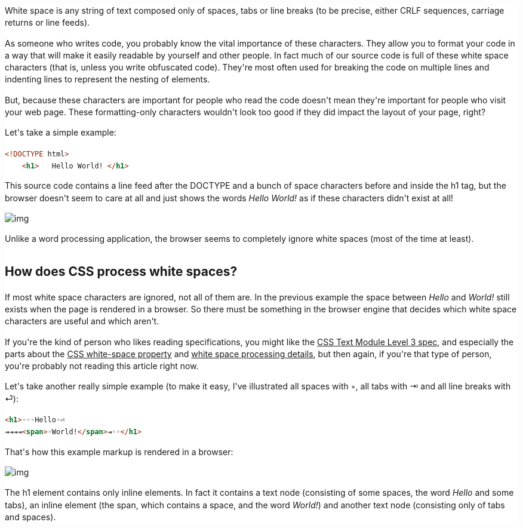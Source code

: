 White space is any string of text composed only of spaces, tabs or line breaks (to be precise, either CRLF sequences, carriage returns or line feeds).

As someone who writes code, you probably know the vital importance of these characters. They allow you to format your code in a way that will make it easily readable by yourself and other people. In fact much of our source code is full of these white space characters (that is, unless you write obfuscated code). They're most often used for breaking the code on multiple lines and indenting lines to represent the nesting of elements.

But, because these characters are important for people who read the code doesn't mean they're important for people who visit your web page. These formatting-only characters wouldn't look too good if they did impact the layout of your page, right?

Let's take a simple example:

```html
<!DOCTYPE html>
    <h1>   Hello World! </h1>
```

This source code contains a line feed after the DOCTYPE and a bunch of space characters before and inside the h1 tag, but the browser doesn't seem to care at all and just shows the words *Hello World!* as if these characters didn't exist at all!

![img](https://patrickbrosset.com/articles/assets/medium-import/8HMhC1n8AXXOAeyMmqUSSw.png)


Unlike a word processing application, the browser seems to completely ignore white spaces (most of the time at least).

## How does CSS process white spaces?

If most white space characters are ignored, not all of them are. In the previous example the space between *Hello* and *World!* still exists when the page is rendered in a browser. So there must be something in the browser engine that decides which white space characters are useful and which aren't.

If you're the kind of person who likes reading specifications, you might like the [CSS Text Module Level 3 spec](https://www.w3.org/TR/css-text-3), and especially the parts about the [CSS white-space property](https://www.w3.org/TR/css-text-3/#white-space-property) and [white space processing details](https://www.w3.org/TR/css-text-3/#white-space-processing), but then again, if you're that type of person, you're probably not reading this article right now.

Let's take another really simple example (to make it easy, I've illustrated all spaces with ◦, all tabs with ⇥ and all line breaks with ⏎):

```html
<h1>◦◦◦Hello◦⏎
⇥⇥⇥⇥<span>◦World!</span>⇥◦◦</h1>
```

That's how this example markup is rendered in a browser:

![img](https://patrickbrosset.com/articles/assets/medium-import/8HMhC1n8AXXOAeyMmqUSSw.png)



The h1 element contains only inline elements. In fact it contains a text node (consisting of some spaces, the word *Hello* and some tabs), an inline element (the span, which contains a space, and the word *World!*) and another text node (consisting only of tabs and spaces).
